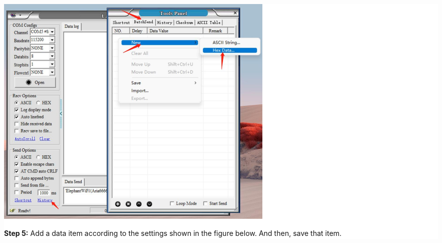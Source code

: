 <img src="../resourse/7-ApplicationBasePython/TCPIP/UartAssist2.jpg" alt="7.1.1-1" style="zoom: 50%;" >

**Step 5:** Add a data item according to the settings shown in the figure below. And then, save that item.
